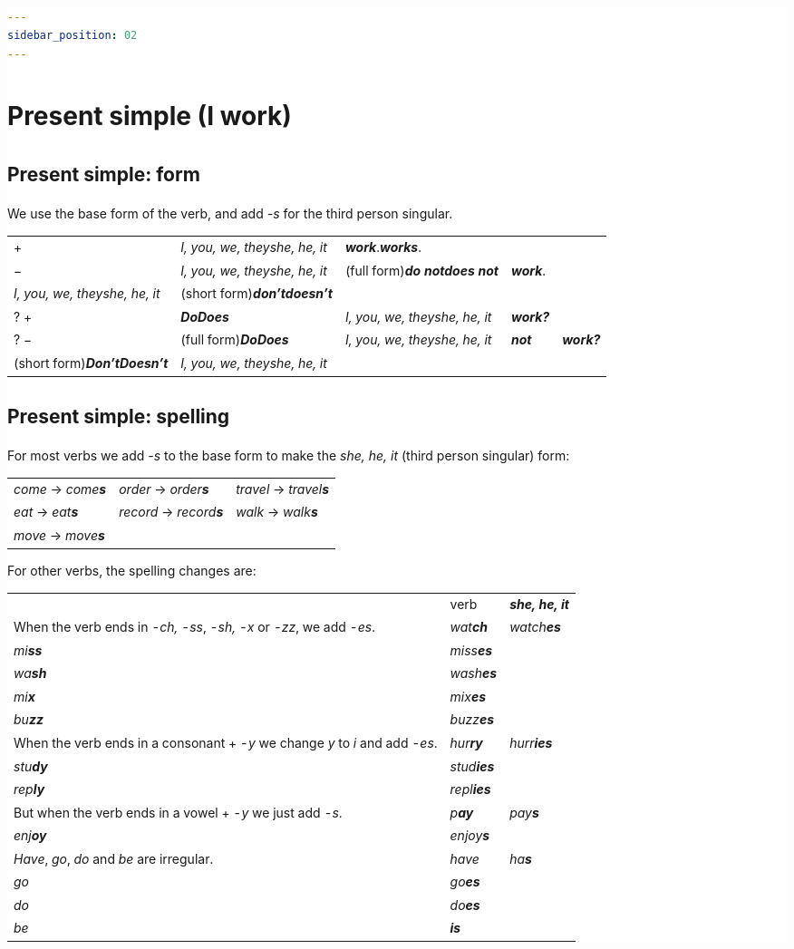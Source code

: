 ```yaml
---
sidebar_position: 02
---
```


# Present simple (I work)

## Present simple: form

We use the base form of the verb, and add *\-s* for the third person singular.

<table><tbody><tr valign="top"><td>+</td><td><i>I, you, we, they</i><i>she, he, it</i></td><td><b><i>work</i></b>.<b><i>works</i></b>.</td></tr><tr valign="top"><td>−</td><td><i></i><i>I, you, we, they</i><i>she, he, it</i></td><td>(full form)<b><i>do not</i></b><b><i>does not</i></b></td><td><b><i>work</i></b>.</td></tr><tr valign="top"><td><i></i><i>I, you, we, they</i><i>she, he, it</i></td><td>(short form)<b><i>don’t</i></b><b><i>doesn’t</i></b></td></tr><tr valign="top"><td>? +</td><td><b><i>Do</i></b><b><i>Does</i></b></td><td><i>I, you, we, they</i><i>she, he, it</i></td><td><b><i>work?</i></b></td></tr><tr valign="top"><td>? −</td><td>(full form)<b><i>Do</i></b><b><i>Does</i></b></td><td><i></i><i>I, you, we, they</i><i>she, he, it</i></td><td><b><i>not</i></b></td><td><b><i>work?</i></b></td></tr><tr valign="top"><td>(short form)<b><i>Don’t</i></b><b><i>Doesn’t</i></b></td><td><i></i><i>I, you, we, they</i><i>she, he, it</i></td></tr></tbody></table>

## Present simple: spelling

For most verbs we add *\-s* to the base form to make the *she, he, it* (third person singular) form:

<table><tbody><tr valign="top"><td><i>come</i> → <i>come</i><b><i>s</i></b></td><td><i>order</i> → <i>order</i><b><i>s</i></b></td><td><i>travel</i> → <i>travel</i><b><i>s</i></b></td></tr><tr valign="top"><td><i>eat</i> → <i>eat</i><b><i>s</i></b></td><td><i>record</i> → <i>record</i><b><i>s</i></b></td><td><i>walk</i> → <i>walk</i><b><i>s</i></b></td></tr><tr valign="top"><td><i>move</i> → <i>move</i><b><i>s</i></b></td><td><br/></td><td><br/></td></tr></tbody></table>

For other verbs, the spelling changes are:

<table><tbody><tr valign="top"><td><br/></td><td>verb</td><td><b><i>she, he, it</i></b></td></tr><tr valign="top"><td>When the verb ends in <i>-ch, -ss</i>, -<i>sh, -x</i> or <i>-zz</i>, we add <i>-es</i>.</td><td><i>wat</i><b><i>ch</i></b></td><td><i>watch</i><b><i>es</i></b></td></tr><tr valign="top"><td><i>mi</i><b><i>ss</i></b></td><td><i>miss</i><b><i>es</i></b></td></tr><tr valign="top"><td><i>wa</i><b><i>sh</i></b></td><td><i>wash</i><b><i>es</i></b></td></tr><tr valign="top"><td><i>mi</i><b><i>x</i></b></td><td><i>mix</i><b><i>es</i></b></td></tr><tr valign="top"><td><i>bu</i><b><i>zz</i></b></td><td><i>buzz</i><b><i>es</i></b></td></tr><tr valign="top"><td>When the verb ends in a consonant + -<i>y</i> we change <i>y</i> to <i>i</i> and add <i>-es</i>.</td><td><i>hur</i><b><i>ry</i></b></td><td><i>hurr</i><b><i>ies</i></b></td></tr><tr valign="top"><td><i>stu</i><b><i>dy</i></b></td><td><i>stud</i><b><i>ies</i></b></td></tr><tr valign="top"><td><i>rep</i><b><i>ly</i></b></td><td><i>repl</i><b><i>ies</i></b></td></tr><tr valign="top"><td>But when the verb ends in a vowel + -<i>y</i> we just add <i>-s</i>.</td><td><i>p</i><b><i>ay</i></b></td><td><i>pay</i><b><i>s</i></b></td></tr><tr valign="top"><td><i>enj</i><b><i>oy</i></b></td><td><i>enjoy</i><b><i>s</i></b></td></tr><tr valign="top"><td><i>Have</i>, <i>go</i>, <i>do</i> and <i>be</i> are irregular.</td><td><i>have</i></td><td><i>ha</i><b><i>s</i></b></td></tr><tr valign="top"><td><i>go</i></td><td><i>go</i><b><i>es</i></b></td></tr><tr valign="top"><td><i>do</i></td><td><i>do</i><b><i>es</i></b></td></tr><tr valign="top"><td><i>be</i></td><td><b><i>is</i></b></td></tr></tbody></table>
